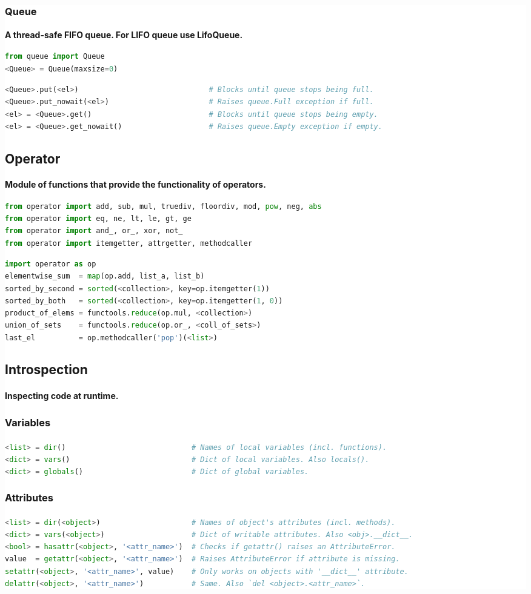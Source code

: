 ### Queue
**A thread-safe FIFO queue. For LIFO queue use LifoQueue.**
```python
from queue import Queue
<Queue> = Queue(maxsize=0)
```

```python
<Queue>.put(<el>)                              # Blocks until queue stops being full.
<Queue>.put_nowait(<el>)                       # Raises queue.Full exception if full.
<el> = <Queue>.get()                           # Blocks until queue stops being empty.
<el> = <Queue>.get_nowait()                    # Raises queue.Empty exception if empty.
```


Operator
--------
**Module of functions that provide the functionality of operators.**
```python
from operator import add, sub, mul, truediv, floordiv, mod, pow, neg, abs
from operator import eq, ne, lt, le, gt, ge
from operator import and_, or_, xor, not_
from operator import itemgetter, attrgetter, methodcaller
```

```python
import operator as op
elementwise_sum  = map(op.add, list_a, list_b)
sorted_by_second = sorted(<collection>, key=op.itemgetter(1))
sorted_by_both   = sorted(<collection>, key=op.itemgetter(1, 0))
product_of_elems = functools.reduce(op.mul, <collection>)
union_of_sets    = functools.reduce(op.or_, <coll_of_sets>)
last_el          = op.methodcaller('pop')(<list>)
```


Introspection
-------------
**Inspecting code at runtime.**

### Variables
```python
<list> = dir()                             # Names of local variables (incl. functions).
<dict> = vars()                            # Dict of local variables. Also locals().
<dict> = globals()                         # Dict of global variables.
```

### Attributes
```python
<list> = dir(<object>)                     # Names of object's attributes (incl. methods).
<dict> = vars(<object>)                    # Dict of writable attributes. Also <obj>.__dict__.
<bool> = hasattr(<object>, '<attr_name>')  # Checks if getattr() raises an AttributeError.
value  = getattr(<object>, '<attr_name>')  # Raises AttributeError if attribute is missing.
setattr(<object>, '<attr_name>', value)    # Only works on objects with '__dict__' attribute.
delattr(<object>, '<attr_name>')           # Same. Also `del <object>.<attr_name>`.
```

